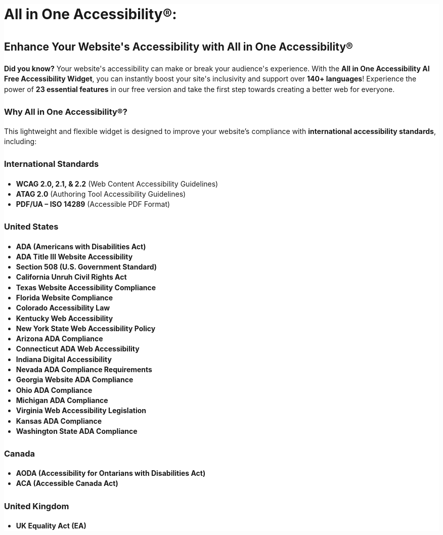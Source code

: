# All in One Accessibility®:

## Enhance Your Website's Accessibility with All in One Accessibility®

**Did you know?** Your website's accessibility can make or break your audience's experience. With the **All in One Accessibility AI Free Accessibility Widget**, you can instantly boost your site's inclusivity and support over **140+ languages**! Experience the power of **23 essential features** in our free version and take the first step towards creating a better web for everyone.

### Why All in One Accessibility®?

This lightweight and flexible widget is designed to improve your website’s compliance with **international accessibility standards**, including:

### **International Standards**

- **WCAG 2.0, 2.1, & 2.2** (Web Content Accessibility Guidelines)  
- **ATAG 2.0** (Authoring Tool Accessibility Guidelines)  
- **PDF/UA – ISO 14289** (Accessible PDF Format)

### **United States**
- **ADA (Americans with Disabilities Act)**  
- **ADA Title III Website Accessibility**  
- **Section 508 (U.S. Government Standard)**  
- **California Unruh Civil Rights Act**  
- **Texas Website Accessibility Compliance**  
- **Florida Website Compliance**  
- **Colorado Accessibility Law**  
- **Kentucky Web Accessibility**  
- **New York State Web Accessibility Policy**  
- **Arizona ADA Compliance**  
- **Connecticut ADA Web Accessibility**  
- **Indiana Digital Accessibility**  
- **Nevada ADA Compliance Requirements**  
- **Georgia Website ADA Compliance**  
- **Ohio ADA Compliance**  
- **Michigan ADA Compliance**  
- **Virginia Web Accessibility Legislation**  
- **Kansas ADA Compliance**  
- **Washington State ADA Compliance**

### **Canada**
- **AODA (Accessibility for Ontarians with Disabilities Act)**  
- **ACA (Accessible Canada Act)**

### **United Kingdom**
- **UK Equality Act (EA)**
